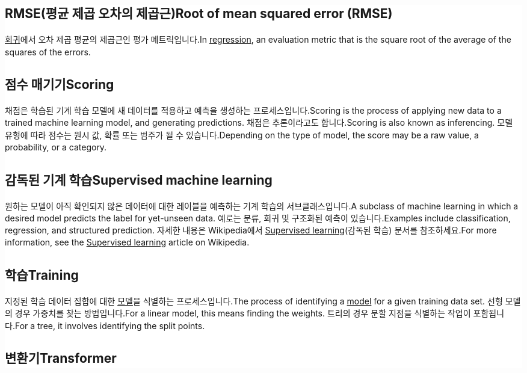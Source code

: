 ## <a name="root-of-mean-squared-error-rmse"></a><span data-ttu-id="700ae-220">RMSE(평균 제곱 오차의 제곱근)</span><span class="sxs-lookup"><span data-stu-id="700ae-220">Root of mean squared error (RMSE)</span></span>

<span data-ttu-id="700ae-221">[회귀](#regression)에서 오차 제곱 평균의 제곱근인 평가 메트릭입니다.</span><span class="sxs-lookup"><span data-stu-id="700ae-221">In [regression](#regression), an evaluation metric that is the square root of the average of the squares of the errors.</span></span>

## <a name="scoring"></a><span data-ttu-id="700ae-222">점수 매기기</span><span class="sxs-lookup"><span data-stu-id="700ae-222">Scoring</span></span>

<span data-ttu-id="700ae-223">채점은 학습된 기계 학습 모델에 새 데이터를 적용하고 예측을 생성하는 프로세스입니다.</span><span class="sxs-lookup"><span data-stu-id="700ae-223">Scoring is the process of applying new data to a trained machine learning model, and generating predictions.</span></span> <span data-ttu-id="700ae-224">채점은 추론이라고도 합니다.</span><span class="sxs-lookup"><span data-stu-id="700ae-224">Scoring is also known as inferencing.</span></span> <span data-ttu-id="700ae-225">모델 유형에 따라 점수는 원시 값, 확률 또는 범주가 될 수 있습니다.</span><span class="sxs-lookup"><span data-stu-id="700ae-225">Depending on the type of model, the score may be a raw value, a probability, or a category.</span></span>

## <a name="supervised-machine-learning"></a><span data-ttu-id="700ae-226">감독된 기계 학습</span><span class="sxs-lookup"><span data-stu-id="700ae-226">Supervised machine learning</span></span>

<span data-ttu-id="700ae-227">원하는 모델이 아직 확인되지 않은 데이터에 대한 레이블을 예측하는 기계 학습의 서브클래스입니다.</span><span class="sxs-lookup"><span data-stu-id="700ae-227">A subclass of machine learning in which a desired model predicts the label for yet-unseen data.</span></span> <span data-ttu-id="700ae-228">예로는 분류, 회귀 및 구조화된 예측이 있습니다.</span><span class="sxs-lookup"><span data-stu-id="700ae-228">Examples include classification, regression, and structured prediction.</span></span> <span data-ttu-id="700ae-229">자세한 내용은 Wikipedia에서 [Supervised learning](https://en.wikipedia.org/wiki/Supervised_learning)(감독된 학습) 문서를 참조하세요.</span><span class="sxs-lookup"><span data-stu-id="700ae-229">For more information, see the  [Supervised learning](https://en.wikipedia.org/wiki/Supervised_learning) article on Wikipedia.</span></span>

## <a name="training"></a><span data-ttu-id="700ae-230">학습</span><span class="sxs-lookup"><span data-stu-id="700ae-230">Training</span></span>

<span data-ttu-id="700ae-231">지정된 학습 데이터 집합에 대한 [모델](#model)을 식별하는 프로세스입니다.</span><span class="sxs-lookup"><span data-stu-id="700ae-231">The process of identifying a [model](#model) for a given training data set.</span></span> <span data-ttu-id="700ae-232">선형 모델의 경우 가중치를 찾는 방법입니다.</span><span class="sxs-lookup"><span data-stu-id="700ae-232">For a linear model, this means finding the weights.</span></span> <span data-ttu-id="700ae-233">트리의 경우 분할 지점을 식별하는 작업이 포함됩니다.</span><span class="sxs-lookup"><span data-stu-id="700ae-233">For a tree, it involves identifying the split points.</span></span>

## <a name="transformer"></a><span data-ttu-id="700ae-234">변환기</span><span class="sxs-lookup"><span data-stu-id="700ae-234">Transformer</span></span>

